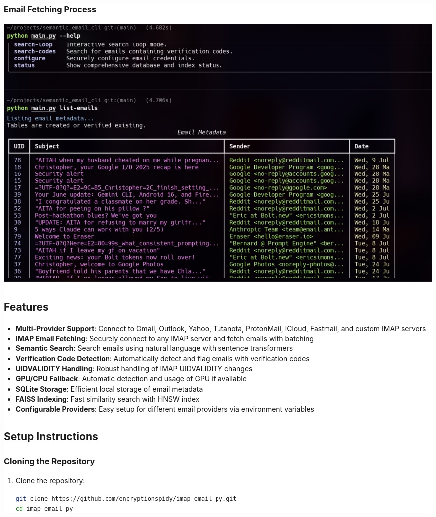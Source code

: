 ### Email Fetching Process
![Email Fetching](eg%20images/250714_11h32m35s_screenshot.png)

## Features

- **Multi-Provider Support**: Connect to Gmail, Outlook, Yahoo, Tutanota, ProtonMail, iCloud, Fastmail, and custom IMAP servers
- **IMAP Email Fetching**: Securely connect to any IMAP server and fetch emails with batching
- **Semantic Search**: Search emails using natural language with sentence transformers
- **Verification Code Detection**: Automatically detect and flag emails with verification codes
- **UIDVALIDITY Handling**: Robust handling of IMAP UIDVALIDITY changes
- **GPU/CPU Fallback**: Automatic detection and usage of GPU if available
- **SQLite Storage**: Efficient local storage of email metadata
- **FAISS Indexing**: Fast similarity search with HNSW index
- **Configurable Providers**: Easy setup for different email providers via environment variables
## Setup Instructions

### Cloning the Repository
1. Clone the repository:
   ```bash
   git clone https://github.com/encryptionspidy/imap-email-py.git
   cd imap-email-py
   ```
